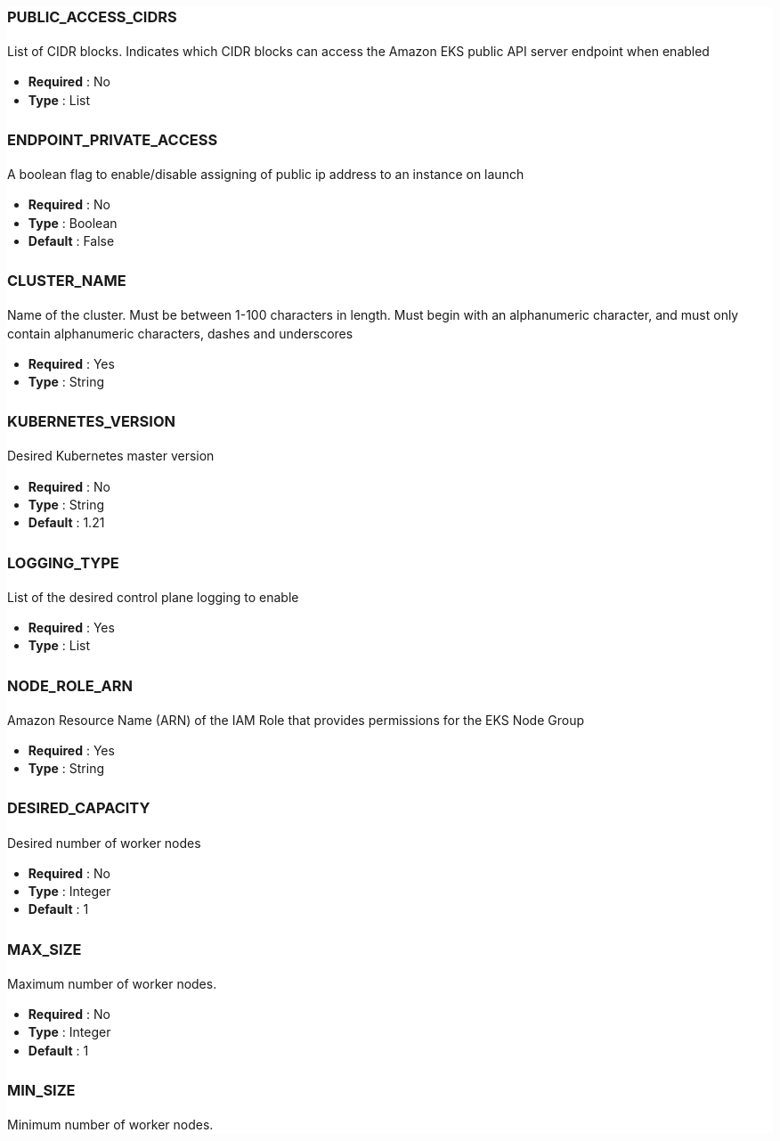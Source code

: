 ### PUBLIC_ACCESS_CIDRS
List of CIDR blocks. Indicates which CIDR blocks can access the Amazon EKS public API server endpoint when enabled
- **Required** : No
- **Type** : List

### ENDPOINT_PRIVATE_ACCESS
A boolean flag to enable/disable assigning of public ip address to an instance on launch
- **Required** : No
- **Type** : Boolean
- **Default** :  False

### CLUSTER_NAME
Name of the cluster. Must be between 1-100 characters in length. Must begin with an alphanumeric character, and must only contain alphanumeric characters, dashes and underscores
- **Required** : Yes
- **Type** : String

### KUBERNETES_VERSION
Desired Kubernetes master version
- **Required** : No
- **Type** : String
- **Default** :  1.21

### LOGGING_TYPE
List of the desired control plane logging to enable
- **Required** : Yes
- **Type** : List


### NODE_ROLE_ARN
Amazon Resource Name (ARN) of the IAM Role that provides permissions for the EKS Node Group
- **Required** : Yes
- **Type** : String

### DESIRED_CAPACITY
Desired number of worker nodes
- **Required** : No
- **Type** : Integer
- **Default** : 1
### MAX_SIZE
Maximum number of worker nodes.
- **Required** : No
- **Type** : Integer
- **Default** : 1

### MIN_SIZE
Minimum number of worker nodes.
